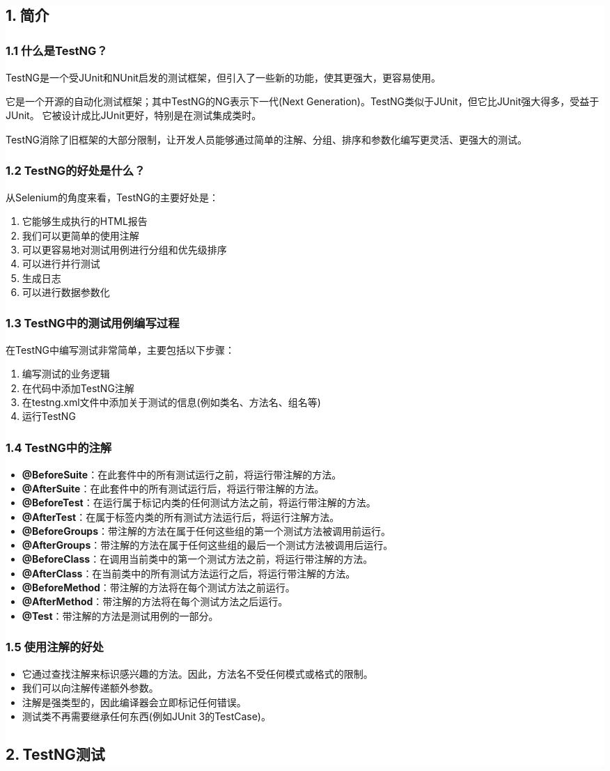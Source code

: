 ## 1. 简介

### 1.1 什么是TestNG？

TestNG是一个受JUnit和NUnit启发的测试框架，但引入了一些新的功能，使其更强大，更容易使用。

它是一个开源的自动化测试框架；其中TestNG的NG表示下一代(Next Generation)。TestNG类似于JUnit，但它比JUnit强大得多，受益于JUnit。
它被设计成比JUnit更好，特别是在测试集成类时。

TestNG消除了旧框架的大部分限制，让开发人员能够通过简单的注解、分组、排序和参数化编写更灵活、更强大的测试。

### 1.2 TestNG的好处是什么？

从Selenium的角度来看，TestNG的主要好处是：

1. 它能够生成执行的HTML报告
2. 我们可以更简单的使用注解
3. 可以更容易地对测试用例进行分组和优先级排序
4. 可以进行并行测试
5. 生成日志
6. 可以进行数据参数化

### 1.3 TestNG中的测试用例编写过程

在TestNG中编写测试非常简单，主要包括以下步骤：

1. 编写测试的业务逻辑
2. 在代码中添加TestNG注解
3. 在testng.xml文件中添加关于测试的信息(例如类名、方法名、组名等)
4. 运行TestNG

### 1.4 TestNG中的注解

+ **@BeforeSuite**：在此套件中的所有测试运行之前，将运行带注解的方法。
+ **@AfterSuite**：在此套件中的所有测试运行后，将运行带注解的方法。
+ **@BeforeTest**：在运行属于标记内类的任何测试方法之前，将运行带注解的方法。
+ **@AfterTest**：在属于标签内类的所有测试方法运行后，将运行注解方法。
+ **@BeforeGroups**：带注解的方法在属于任何这些组的第一个测试方法被调用前运行。
+ **@AfterGroups**：带注解的方法在属于任何这些组的最后一个测试方法被调用后运行。
+ **@BeforeClass**：在调用当前类中的第一个测试方法之前，将运行带注解的方法。
+ **@AfterClass**：在当前类中的所有测试方法运行之后，将运行带注解的方法。
+ **@BeforeMethod**：带注解的方法将在每个测试方法之前运行。
+ **@AfterMethod**：带注解的方法将在每个测试方法之后运行。
+ **@Test**：带注解的方法是测试用例的一部分。

### 1.5 使用注解的好处

+ 它通过查找注解来标识感兴趣的方法。因此，方法名不受任何模式或格式的限制。
+ 我们可以向注解传递额外参数。
+ 注解是强类型的，因此编译器会立即标记任何错误。
+ 测试类不再需要继承任何东西(例如JUnit 3的TestCase)。

## 2. TestNG测试
